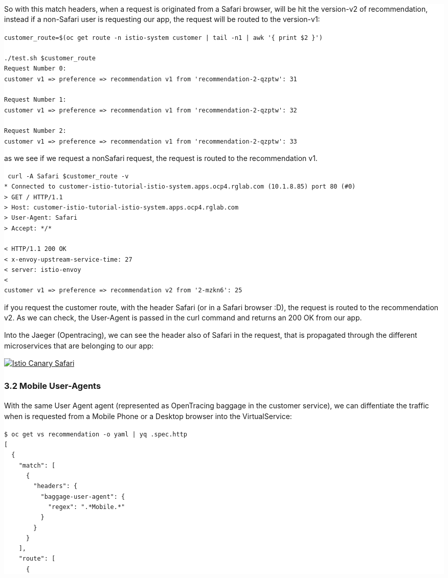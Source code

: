 So with this match headers, when a request is originated from a Safari browser, will be hit the
version-v2 of recommendation, instead if a non-Safari user is requesting our app, the request will be
routed to the version-v1:

```
customer_route=$(oc get route -n istio-system customer | tail -n1 | awk '{ print $2 }')

./test.sh $customer_route
Request Number 0:
customer v1 => preference => recommendation v1 from 'recommendation-2-qzptw': 31

Request Number 1:
customer v1 => preference => recommendation v1 from 'recommendation-2-qzptw': 32

Request Number 2:
customer v1 => preference => recommendation v1 from 'recommendation-2-qzptw': 33
```

as we see if we request a nonSafari request, the request is routed to the recommendation v1.

```
 curl -A Safari $customer_route -v
* Connected to customer-istio-tutorial-istio-system.apps.ocp4.rglab.com (10.1.8.85) port 80 (#0)
> GET / HTTP/1.1
> Host: customer-istio-tutorial-istio-system.apps.ocp4.rglab.com
> User-Agent: Safari
> Accept: */*

< HTTP/1.1 200 OK
< x-envoy-upstream-service-time: 27
< server: istio-envoy
<
customer v1 => preference => recommendation v2 from '2-mzkn6': 25
```

if you request the customer route, with the header Safari (or in a Safari browser :D), the request is routed to the
recommendation v2. As we can check, the User-Agent is passed in the curl command and returns an 200 OK from our app.

Into the Jaeger (Opentracing), we can see the header also of Safari in the request, that is propagated through the different microservices that
are belonging to our app:

[![](/images/istio4.png "Istio Canary Safari")]({{site.url}}/images/istio4.png)

### 3.2 Mobile User-Agents

With the same User Agent agent (represented as OpenTracing baggage in the customer service), we can
diffentiate the traffic when is requested from a Mobile Phone or a Desktop browser into the VirtualService:

```
$ oc get vs recommendation -o yaml | yq .spec.http
[
  {
    "match": [
      {
        "headers": {
          "baggage-user-agent": {
            "regex": ".*Mobile.*"
          }
        }
      }
    ],
    "route": [
      {
```
